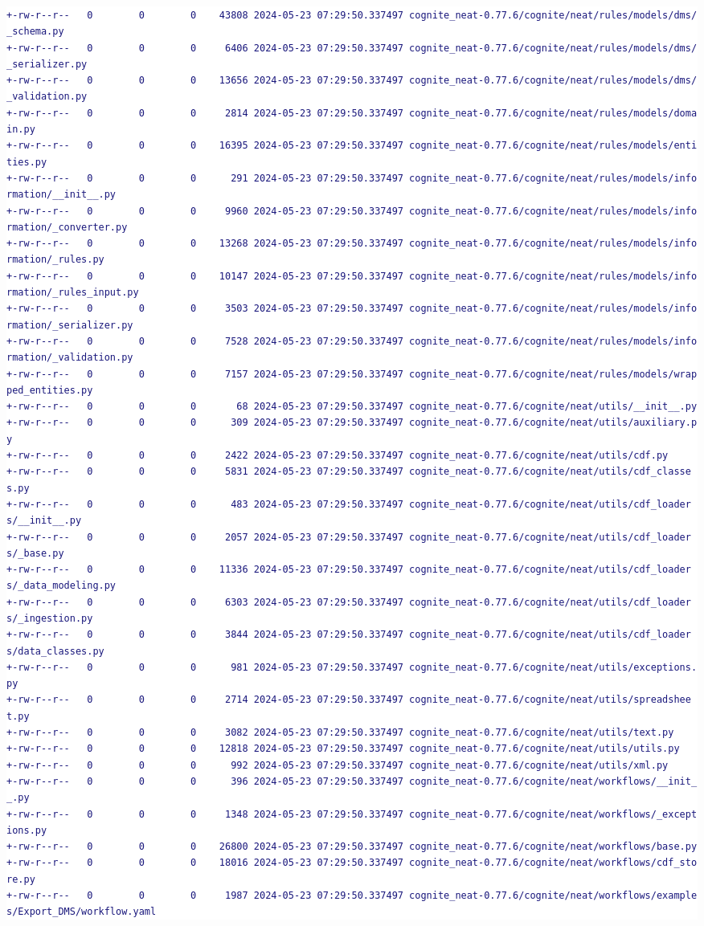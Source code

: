 ```diff
+-rw-r--r--   0        0        0    43808 2024-05-23 07:29:50.337497 cognite_neat-0.77.6/cognite/neat/rules/models/dms/_schema.py
+-rw-r--r--   0        0        0     6406 2024-05-23 07:29:50.337497 cognite_neat-0.77.6/cognite/neat/rules/models/dms/_serializer.py
+-rw-r--r--   0        0        0    13656 2024-05-23 07:29:50.337497 cognite_neat-0.77.6/cognite/neat/rules/models/dms/_validation.py
+-rw-r--r--   0        0        0     2814 2024-05-23 07:29:50.337497 cognite_neat-0.77.6/cognite/neat/rules/models/domain.py
+-rw-r--r--   0        0        0    16395 2024-05-23 07:29:50.337497 cognite_neat-0.77.6/cognite/neat/rules/models/entities.py
+-rw-r--r--   0        0        0      291 2024-05-23 07:29:50.337497 cognite_neat-0.77.6/cognite/neat/rules/models/information/__init__.py
+-rw-r--r--   0        0        0     9960 2024-05-23 07:29:50.337497 cognite_neat-0.77.6/cognite/neat/rules/models/information/_converter.py
+-rw-r--r--   0        0        0    13268 2024-05-23 07:29:50.337497 cognite_neat-0.77.6/cognite/neat/rules/models/information/_rules.py
+-rw-r--r--   0        0        0    10147 2024-05-23 07:29:50.337497 cognite_neat-0.77.6/cognite/neat/rules/models/information/_rules_input.py
+-rw-r--r--   0        0        0     3503 2024-05-23 07:29:50.337497 cognite_neat-0.77.6/cognite/neat/rules/models/information/_serializer.py
+-rw-r--r--   0        0        0     7528 2024-05-23 07:29:50.337497 cognite_neat-0.77.6/cognite/neat/rules/models/information/_validation.py
+-rw-r--r--   0        0        0     7157 2024-05-23 07:29:50.337497 cognite_neat-0.77.6/cognite/neat/rules/models/wrapped_entities.py
+-rw-r--r--   0        0        0       68 2024-05-23 07:29:50.337497 cognite_neat-0.77.6/cognite/neat/utils/__init__.py
+-rw-r--r--   0        0        0      309 2024-05-23 07:29:50.337497 cognite_neat-0.77.6/cognite/neat/utils/auxiliary.py
+-rw-r--r--   0        0        0     2422 2024-05-23 07:29:50.337497 cognite_neat-0.77.6/cognite/neat/utils/cdf.py
+-rw-r--r--   0        0        0     5831 2024-05-23 07:29:50.337497 cognite_neat-0.77.6/cognite/neat/utils/cdf_classes.py
+-rw-r--r--   0        0        0      483 2024-05-23 07:29:50.337497 cognite_neat-0.77.6/cognite/neat/utils/cdf_loaders/__init__.py
+-rw-r--r--   0        0        0     2057 2024-05-23 07:29:50.337497 cognite_neat-0.77.6/cognite/neat/utils/cdf_loaders/_base.py
+-rw-r--r--   0        0        0    11336 2024-05-23 07:29:50.337497 cognite_neat-0.77.6/cognite/neat/utils/cdf_loaders/_data_modeling.py
+-rw-r--r--   0        0        0     6303 2024-05-23 07:29:50.337497 cognite_neat-0.77.6/cognite/neat/utils/cdf_loaders/_ingestion.py
+-rw-r--r--   0        0        0     3844 2024-05-23 07:29:50.337497 cognite_neat-0.77.6/cognite/neat/utils/cdf_loaders/data_classes.py
+-rw-r--r--   0        0        0      981 2024-05-23 07:29:50.337497 cognite_neat-0.77.6/cognite/neat/utils/exceptions.py
+-rw-r--r--   0        0        0     2714 2024-05-23 07:29:50.337497 cognite_neat-0.77.6/cognite/neat/utils/spreadsheet.py
+-rw-r--r--   0        0        0     3082 2024-05-23 07:29:50.337497 cognite_neat-0.77.6/cognite/neat/utils/text.py
+-rw-r--r--   0        0        0    12818 2024-05-23 07:29:50.337497 cognite_neat-0.77.6/cognite/neat/utils/utils.py
+-rw-r--r--   0        0        0      992 2024-05-23 07:29:50.337497 cognite_neat-0.77.6/cognite/neat/utils/xml.py
+-rw-r--r--   0        0        0      396 2024-05-23 07:29:50.337497 cognite_neat-0.77.6/cognite/neat/workflows/__init__.py
+-rw-r--r--   0        0        0     1348 2024-05-23 07:29:50.337497 cognite_neat-0.77.6/cognite/neat/workflows/_exceptions.py
+-rw-r--r--   0        0        0    26800 2024-05-23 07:29:50.337497 cognite_neat-0.77.6/cognite/neat/workflows/base.py
+-rw-r--r--   0        0        0    18016 2024-05-23 07:29:50.337497 cognite_neat-0.77.6/cognite/neat/workflows/cdf_store.py
+-rw-r--r--   0        0        0     1987 2024-05-23 07:29:50.337497 cognite_neat-0.77.6/cognite/neat/workflows/examples/Export_DMS/workflow.yaml
```